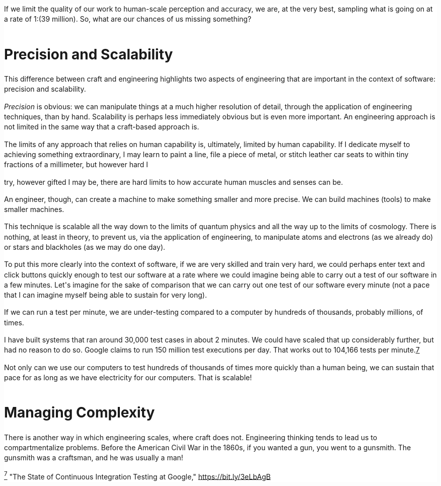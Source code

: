 If we limit the quality of our work to human-scale perception and accuracy, we are, at the very best, sampling what is going on at a rate of 1:(39 million). So, what are our chances of us missing something?

# <span id="page-43-0"></span>**Precision and Scalability**

This difference between craft and engineering highlights two aspects of engineering that are important in the context of software: precision and scalability.

*Precision* is obvious: we can manipulate things at a much higher resolution of detail, through the application of engineering techniques, than by hand. Scalability is perhaps less immediately obvious but is even more important. An engineering approach is not limited in the same way that a craft-based approach is.

The limits of any approach that relies on human capability is, ultimately, limited by human capability. If I dedicate myself to achieving something extraordinary, I may learn to paint a line, file a piece of metal, or stitch leather car seats to within tiny fractions of a millimeter, but however hard I

try, however gifted I may be, there are hard limits to how accurate human muscles and senses can be.

An engineer, though, can create a machine to make something smaller and more precise. We can build machines (tools) to make smaller machines.

This technique is scalable all the way down to the limits of quantum physics and all the way up to the limits of cosmology. There is nothing, at least in theory, to prevent us, via the application of engineering, to manipulate atoms and electrons (as we already do) or stars and blackholes (as we may do one day).

To put this more clearly into the context of software, if we are very skilled and train very hard, we could perhaps enter text and click buttons quickly enough to test our software at a rate where we could imagine being able to carry out a test of our software in a few minutes. Let's imagine for the sake of comparison that we can carry out one test of our software every minute (not a pace that I can imagine myself being able to sustain for very long).

If we can run a test per minute, we are under-testing compared to a computer by hundreds of thousands, probably millions, of times.

I have built systems that ran around 30,000 test cases in about 2 minutes. We could have scaled that up considerably further, but had no reason to do so. Google claims to run 150 million test executions per day. That works out to 104,166 tests per minute.[7](#page-44-1)

Not only can we use our computers to test hundreds of thousands of times more quickly than a human being, we can sustain that pace for as long as we have electricity for our computers. That is scalable!

# <span id="page-44-0"></span>**Managing Complexity**

There is another way in which engineering scales, where craft does not. Engineering thinking tends to lead us to compartmentalize problems. Before the American Civil War in the 1860s, if you wanted a gun, you went to a gunsmith. The gunsmith was a craftsman, and he was usually a man!

<span id="page-44-2"></span><span id="page-44-1"></span>[<sup>7</sup>](#page-44-2) "The State of Continuous Integration Testing at Google," <https://bit.ly/3eLbAgB>
